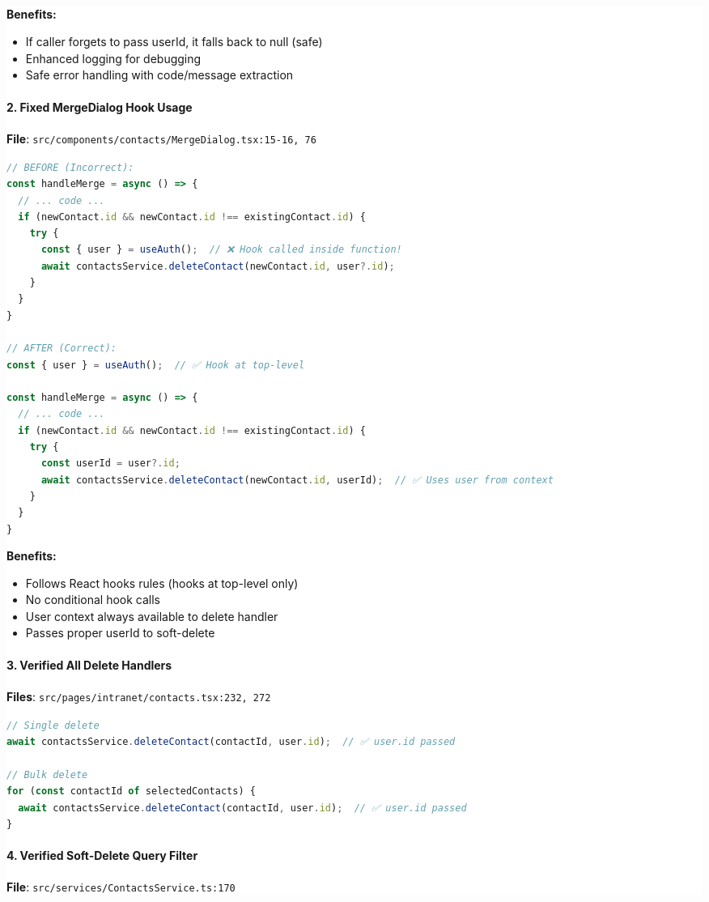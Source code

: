 **Benefits:**
- If caller forgets to pass userId, it falls back to null (safe)
- Enhanced logging for debugging
- Safe error handling with code/message extraction

#### 2. Fixed MergeDialog Hook Usage
**File**: `src/components/contacts/MergeDialog.tsx:15-16, 76`

```typescript
// BEFORE (Incorrect):
const handleMerge = async () => {
  // ... code ...
  if (newContact.id && newContact.id !== existingContact.id) {
    try {
      const { user } = useAuth();  // ❌ Hook called inside function!
      await contactsService.deleteContact(newContact.id, user?.id);
    }
  }
}

// AFTER (Correct):
const { user } = useAuth();  // ✅ Hook at top-level

const handleMerge = async () => {
  // ... code ...
  if (newContact.id && newContact.id !== existingContact.id) {
    try {
      const userId = user?.id;
      await contactsService.deleteContact(newContact.id, userId);  // ✅ Uses user from context
    }
  }
}
```

**Benefits:**
- Follows React hooks rules (hooks at top-level only)
- No conditional hook calls
- User context always available to delete handler
- Passes proper userId to soft-delete

#### 3. Verified All Delete Handlers
**Files**: `src/pages/intranet/contacts.tsx:232, 272`

```typescript
// Single delete
await contactsService.deleteContact(contactId, user.id);  // ✅ user.id passed

// Bulk delete
for (const contactId of selectedContacts) {
  await contactsService.deleteContact(contactId, user.id);  // ✅ user.id passed
}
```

#### 4. Verified Soft-Delete Query Filter
**File**: `src/services/ContactsService.ts:170`
